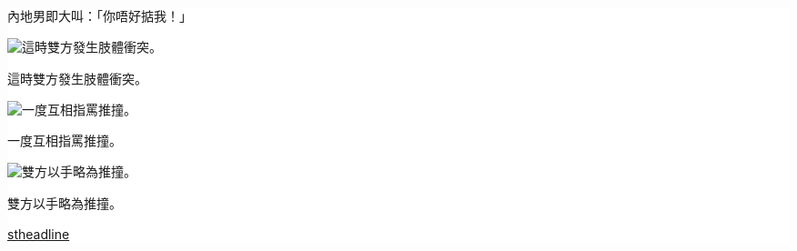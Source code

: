 內地男即大叫：「你唔好掂我！」



 ![這時雙方發生肢體衝突。](https://image.hkhl.hk/f/1024p0/0x0/100/none/916fe399f770fb1bbc05d7045c40da9e/2023-07/untitled-f001540.png)


這時雙方發生肢體衝突。



 ![一度互相指罵推撞。](https://image.hkhl.hk/f/1024p0/0x0/100/none/d407e3a7ded25a740b85d67009034aa6/2023-07/untitled-f001551.png)


一度互相指罵推撞。



 ![雙方以手略為推撞。](https://image.hkhl.hk/f/1024p0/0x0/100/none/e6aed6caa925e8e8fb40e6ca97eb9b55/2023-07/untitled-f001561.png)


雙方以手略為推撞。

[stheadline](https://std.stheadline.com/realtime/article/2052075/即時-港聞-大病女港鐵坐-關愛座-被婆婆罵-不知羞恥-事主-佢敲我電話-話你仲唔起身-Juicy叮)
